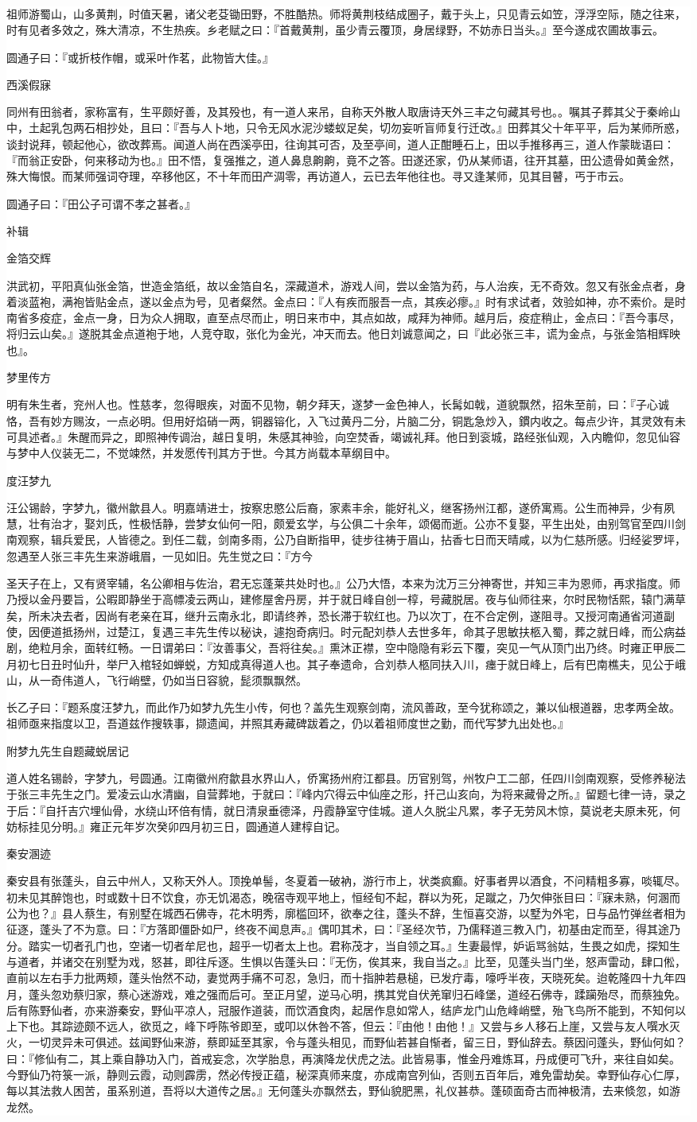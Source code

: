 祖师游蜀山，山多黄荆，时值天暑，诸父老芟锄田野，不胜酷热。师将黄荆枝结成圈子，戴于头上，只见青云如笠，浮浮空际，随之往来，时有见者多效之，殊大清凉，不生热疾。乡老赋之曰：『首戴黄荆，虽少青云覆顶，身居绿野，不妨赤日当头。』至今遂成农圃故事云。  

圆通子曰：『或折枝作帽，或采叶作茗，此物皆大佳。』  

西溪假寐  

同州有田翁者，家称富有，生平颇好善，及其殁也，有一道人来吊，自称天外散人取唐诗天外三丰之句藏其号也。。嘱其子葬其父于秦岭山中，土起乳包两石相抄处，且曰：『吾与人卜地，只令无风水泥沙蝼蚁足矣，切勿妄听盲师复行迁改。』田葬其父十年平平，后为某师所惑，谈封说拜，顿起他心，欲改葬焉。闻道人尚在西溪亭田，往询其可否，及至亭间，道人正酣睡石上，田以手推移再三，道人作蒙眬语曰：『而翁正安卧，何来移动为也。』田不悟，复强推之，道人鼻息齁齁，竟不之答。田遂还家，仍从某师语，往开其墓，田公遗骨如黄金然，殊大悔恨。而某师强词夺理，卒移他区，不十年而田产淍零，再访道人，云已去年他往也。寻又逢某师，见其目瞽，丐于市云。  

圆通子曰：『田公子可谓不孝之甚者。』  

补辑  

金箔交辉  

洪武初，平阳真仙张金箔，世造金箔纸，故以金箔自名，深藏道术，游戏人间，尝以金箔为药，与人治疾，无不奇效。忽又有张金点者，身着淡蓝袍，满袍皆贴金点，遂以金点为号，见者粲然。金点曰：『人有疾而服吾一点，其疾必瘳。』时有求试者，效验如神，亦不索价。是时南省多疫症，金点一身，日为众人拥取，直至点尽而止，明日来市中，其点如故，咸拜为神师。越月后，疫症稍止，金点曰：『吾今事尽，将归云山矣。』遂脱其金点道袍于地，人竞夺取，张化为金光，冲天而去。他日刘诚意闻之，曰『此必张三丰，谎为金点，与张金箔相辉映也』。  

梦里传方  

明有朱生者，兖州人也。性慈孝，忽得眼疾，对面不见物，朝夕拜天，遂梦一金色神人，长髯如戟，道貌飘然，招朱至前，曰：『子心诚恪，吾有妙方赐汝，一点必明。但用好焰硝一两，铜器镕化，入飞过黄丹二分，片脑二分，铜匙急炒入，鏆内收之。每点少许，其灵效有未可具述者。』朱醒而异之，即照神传调治，越日复明，朱感其神验，向空焚香，竭诚礼拜。他日到衮城，路经张仙观，入内瞻仰，忽见仙容与梦中人仪装无二，不觉竦然，并发愿传刊其方于世。今其方尚载本草纲目中。  

度汪梦九  

汪公锡龄，字梦九，徽州歙县人。明嘉靖进士，按察忠愍公后裔，家素丰余，能好礼义，继客扬州江都，遂侨寓焉。公生而神异，少有夙慧，壮有治才，娶刘氏，性极恬静，尝梦女仙何一阳，颇爱玄学，与公俱二十余年，颂偈而逝。公亦不复娶，平生出处，由别驾官至四川剑南观察，辑兵爱民，人皆德之。到任二载，剑南多雨，公乃自断指甲，徒步往祷于眉山，拈香七日而天晴咸，以为仁慈所感。归经娑罗坪，忽遇至人张三丰先生来游峨眉，一见如旧。先生觉之曰：『方今  

圣天子在上，又有贤宰辅，名公卿相与佐治，君无忘蓬莱共处时也。』公乃大悟，本来为沈万三分神寄世，并知三丰为恩师，再求指度。师乃授以金丹要旨，公暇即静坐于高幖凌云两山，建修屋舍丹房，并于就日峰自创一椁，号藏脱居。夜与仙师往来，尔时民物恬熙，辕门满草矣，所未决去者，因尚有老亲在耳，继升云南永北，即请终养，恐长滞于软红也。乃以次丁，在不合定例，遂阻寻。又授河南通省河道副使，因便道抵扬州，过楚江，复遇三丰先生传以秘诀，遽抱奇病归。时元配刘恭人去世多年，命其子思敏扶柩入蜀，葬之就日峰，而公病益剧，绝粒月余，面转红畅。一日谓弟曰：『汝善事父，吾将往矣。』熏沐正襟，空中隐隐有彩云下覆，突见一气从顶门出乃终。时雍正甲辰二月初七日丑时仙升，举尸入棺轻如蝉蜕，方知成真得道人也。其子奉遗命，合刘恭人柩同扶入川，瘗于就日峰上，后有巴南樵夫，见公于峨山，从一奇伟道人，飞行峭壁，仍如当日容貌，髭须飘飘然。  

长乙子曰：『题系度汪梦九，而此作乃如梦九先生小传，何也？盖先生观察剑南，流风善政，至今犹称颂之，兼以仙根道器，忠孝两全故。祖师亟来指度以卫，吾道兹作搜轶事，撷遗闻，并照其寿藏碑跋着之，仍以着祖师度世之勤，而代写梦九出处也。』  

附梦九先生自题藏蜕居记  

道人姓名锡龄，字梦九，号圆通。江南徽州府歙县水界山人，侨寓扬州府江都县。历官别驾，州牧户工二部，任四川剑南观察，受修养秘法于张三丰先生之门。爱凌云山水清幽，自营葬地，于就曰：『峰内穴得云中仙座之形，扦己山亥向，为将来藏骨之所。』留题七律一诗，录之于后：『自扦吉穴埋仙骨，水绕山环倍有情，就日清泉垂德泽，丹霞静室守佳城。道人久脱尘凡累，孝子无劳风木惊，莫说老夫原未死，何妨标挂见分明。』雍正元年岁次癸卯四月初三日，圆通道人建椁自记。  

秦安溷迹  

秦安县有张蓬头，自云中州人，又称天外人。顶挽单髻，冬夏着一破衲，游行市上，状类疯癫。好事者畀以酒食，不问精粗多寡，啖辄尽。初未见其醉饱也，时或数十日不饮食，亦无饥渴态，晚宿寺观平地上，恒经旬不起，群以为死，足蹴之，乃欠伸张目曰：『寐未熟，何溷而公为也？』县人蔡生，有别墅在城西石佛寺，花木明秀，廓槛回环，欲奉之往，蓬头不辞，生恒喜交游，以墅为外宅，日与品竹弹丝者相为征逐，蓬头了不为意。曰：『方落即僵卧如尸，终夜不闻息声。』偶叩其术，曰：『圣经次节，乃儒释道三教入门，初基由定而至，得其途乃分。踏实一切者孔门也，空诸一切者牟尼也，超乎一切者太上也。君称茂才，当自领之耳。』生妻最悍，妒诟骂翁姑，生畏之如虎，探知生与道者，并诸交在别墅为戏，怒甚，即往斥逐。生惧以告蓬头曰：『无伤，俟其来，我自当之。』比至，见蓬头当门坐，怒声雷动，肆口倯，直前以左右手力批两颊，蓬头怡然不动，妻觉两手痛不可忍，急归，而十指肿若悬槌，已发疔毒，嚎呼半夜，天晓死矣。迨乾隆四十九年四月，蓬头忽劝蔡归家，蔡心迷游戏，难之强而后可。至正月望，逆马心明，携其党自伏羌窜归石峰堡，道经石佛寺，蹂躏殆尽，而蔡独免。后有陈野仙者，亦来游秦安，野仙平凉人，冠服作道装，而饮酒食肉，起居作息如常人，结庐龙门山危峰峭壁，殆飞鸟所不能到，不知何以上下也。其踪迹颇不远人，欲觅之，峰下呼陈爷即至，或叩以休咎不答，但云：『由他！由他！』又尝与乡人移石上崖，又尝与友人噀水灭火，一切灵异未可俱述。兹闻野仙来游，蔡即延至其家，令与蓬头相见，而野仙若甚自惭者，留三日，野仙辞去。蔡因问蓬头，野仙何如？曰：『修仙有二，其上乘自静功入门，首戒妄念，次学胎息，再演降龙伏虎之法。此皆易事，惟金丹难炼耳，丹成便可飞升，来往自如矣。今野仙乃符箓一派，静则云霞，动则霹雳，然必传授正蕴，秘深真师来度，亦成南宫列仙，否则五百年后，难免雷劫矣。幸野仙存心仁厚，每以其法救人困苦，虽系别道，吾将以大道传之居。』无何蓬头亦飘然去，野仙貌肥黑，礼仪甚恭。蓬硕面奇古而神极清，去来倐忽，如游龙然。  

